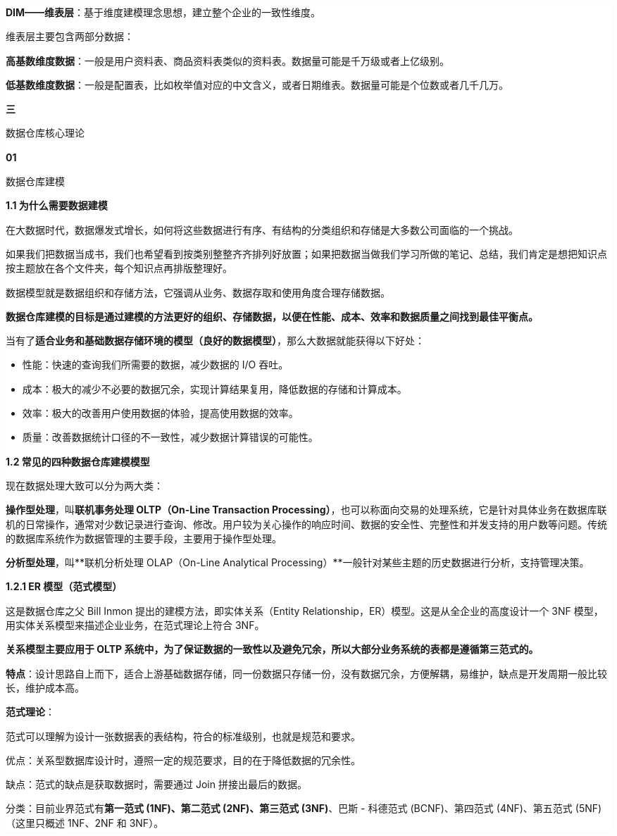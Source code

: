 **DIM——维表层**：基于维度建模理念思想，建立整个企业的一致性维度。

维表层主要包含两部分数据：

**高基数维度数据**：一般是用户资料表、商品资料表类似的资料表。数据量可能是千万级或者上亿级别。

**低基数维度数据**：一般是配置表，比如枚举值对应的中文含义，或者日期维表。数据量可能是个位数或者几千几万。

**三**

数据仓库核心理论

**01**

数据仓库建模

**1.1 为什么需要数据建模**

在大数据时代，数据爆发式增长，如何将这些数据进行有序、有结构的分类组织和存储是大多数公司面临的一个挑战。

如果我们把数据当成书，我们也希望看到按类别整整齐齐排列好放置；如果把数据当做我们学习所做的笔记、总结，我们肯定是想把知识点按主题放在各个文件夹，每个知识点再排版整理好。

数据模型就是数据组织和存储方法，它强调从业务、数据存取和使用角度合理存储数据。

**数据仓库建模的目标是通过建模的方法更好的组织、存储数据，以便在性能、成本、效率和数据质量之间找到最佳平衡点。**

当有了**适合业务和基础数据存储环境的模型（良好的数据模型）**，那么大数据就能获得以下好处：

*   性能：快速的查询我们所需要的数据，减少数据的 I/O 吞吐。
    
*   成本：极大的减少不必要的数据冗余，实现计算结果复用，降低数据的存储和计算成本。
    
*   效率：极大的改善用户使用数据的体验，提高使用数据的效率。
    
*   质量：改善数据统计口径的不一致性，减少数据计算错误的可能性。
    

**1.2 常见的四种数据仓库建模模型**

现在数据处理大致可以分为两大类：

**操作型处理**，叫**联机事务处理 OLTP（On-Line Transaction Processing）**，也可以称面向交易的处理系统，它是针对具体业务在数据库联机的日常操作，通常对少数记录进行查询、修改。用户较为关心操作的响应时间、数据的安全性、完整性和并发支持的用户数等问题。传统的数据库系统作为数据管理的主要手段，主要用于操作型处理。

**分析型处理**，叫**联机分析处理 OLAP（On-Line Analytical Processing）**一般针对某些主题的历史数据进行分析，支持管理决策。

**1.2.1 ER 模型（范式模型）**

这是数据仓库之父 Bill Inmon 提出的建模方法，即实体关系（Entity Relationship，ER）模型。这是从全企业的高度设计一个 3NF 模型，用实体关系模型来描述企业业务，在范式理论上符合 3NF。

**关系模型主要应用于 OLTP 系统中，为了保证数据的一致性以及避免冗余，所以大部分业务系统的表都是遵循第三范式的。**

**特点**：设计思路自上而下，适合上游基础数据存储，同一份数据只存储一份，没有数据冗余，方便解耦，易维护，缺点是开发周期一般比较长，维护成本高。

**范式理论**：

范式可以理解为设计一张数据表的表结构，符合的标准级别，也就是规范和要求。

优点：关系型数据库设计时，遵照一定的规范要求，目的在于降低数据的冗余性。

缺点：范式的缺点是获取数据时，需要通过 Join 拼接出最后的数据。

分类：目前业界范式有**第一范式 (1NF)、第二范式 (2NF)、第三范式 (3NF)**、巴斯 - 科德范式 (BCNF)、第四范式 (4NF)、第五范式 (5NF)（这里只概述 1NF、2NF 和 3NF）。
